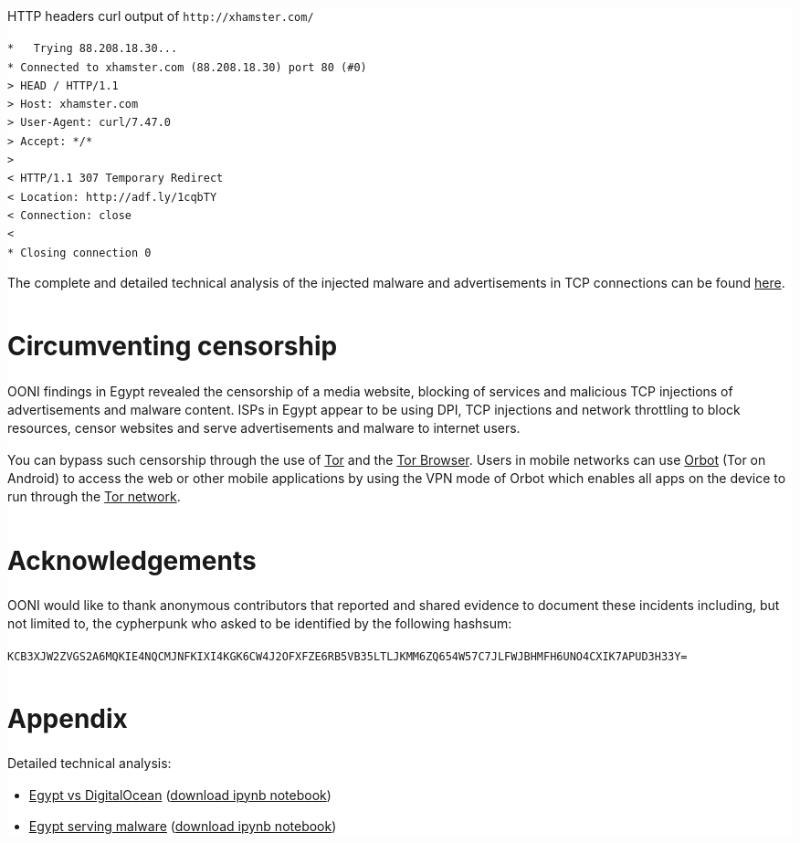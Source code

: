 HTTP headers curl output of `http://xhamster.com/`

```
*   Trying 88.208.18.30...
* Connected to xhamster.com (88.208.18.30) port 80 (#0)
> HEAD / HTTP/1.1
> Host: xhamster.com
> User-Agent: curl/7.47.0
> Accept: */*
>
< HTTP/1.1 307 Temporary Redirect
< Location: http://adf.ly/1cqbTY
< Connection: close
<
* Closing connection 0
```

The complete and detailed technical analysis of the injected malware and advertisements in TCP connections can be found [here](/notebooks/eg-serving-malware.html).

# <a name="circumventing-censorship"></a> Circumventing censorship

OONI findings in Egypt revealed the censorship of a media website, blocking of services and malicious TCP injections of advertisements and malware content. ISPs in Egypt appear to be using DPI, TCP injections and network throttling to block resources, censor websites and serve advertisements and malware to internet users.

You can bypass such censorship through the use of [Tor](https://www.torproject.org/) and the [Tor Browser](https://www.torproject.org/projects/torbrowser.html.en). Users in mobile networks can use [Orbot](https://www.torproject.org/docs/android.html.en) (Tor on Android) to
access the web or other mobile applications by using the VPN mode of Orbot which enables all apps on the device to run through the [Tor network](https://www.torproject.org/).

# <a name="acknowledgements"></a> Acknowledgements

OONI would like to thank anonymous contributors that reported and shared evidence to document these incidents including, but not limited to, the cypherpunk who asked to be identified by the following hashsum:
```
KCB3XJW2ZVGS2A6MQKIE4NQCMJNFKIXI4KGK6CW4J2OFXFZE6RB5VB35LTLJKMM6ZQ654W57C7JLFWJBHMFH6UNO4CXIK7APUD3H33Y=
```

# <a name="appendix"></a> Appendix

Detailed technical analysis:

* [Egypt vs DigitalOcean](/notebooks/eg-vs-digitalocean.html) ([download ipynb
  notebook](/notebooks/eg-vs-digitalocean.ipynb))

* [Egypt serving malware](/notebooks/eg-serving-malware.html) ([download ipynb
  notebook](/notebooks/eg-serving-malware.ipynb))
